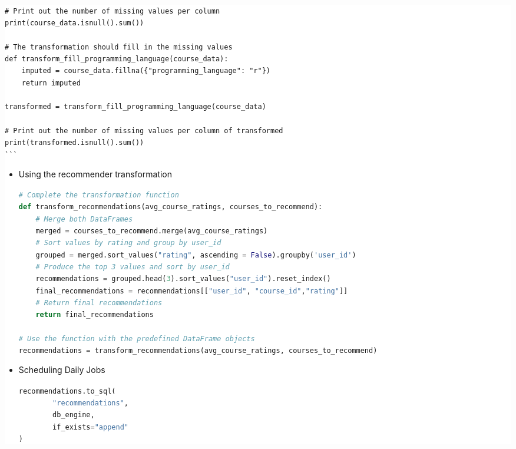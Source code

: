     # Print out the number of missing values per column
    print(course_data.isnull().sum())

    # The transformation should fill in the missing values
    def transform_fill_programming_language(course_data):
        imputed = course_data.fillna({"programming_language": "r"})
        return imputed

    transformed = transform_fill_programming_language(course_data)

    # Print out the number of missing values per column of transformed
    print(transformed.isnull().sum())
    ```

- Using the recommender transformation
    ```python
    # Complete the transformation function
    def transform_recommendations(avg_course_ratings, courses_to_recommend):
        # Merge both DataFrames
        merged = courses_to_recommend.merge(avg_course_ratings) 
        # Sort values by rating and group by user_id
        grouped = merged.sort_values("rating", ascending = False).groupby('user_id')
        # Produce the top 3 values and sort by user_id
        recommendations = grouped.head(3).sort_values("user_id").reset_index()
        final_recommendations = recommendations[["user_id", "course_id","rating"]]
        # Return final recommendations
        return final_recommendations

    # Use the function with the predefined DataFrame objects
    recommendations = transform_recommendations(avg_course_ratings, courses_to_recommend)
    ```

- Scheduling Daily Jobs
    ```python
    recommendations.to_sql(
            "recommendations",
            db_engine,
            if_exists="append"
    )
